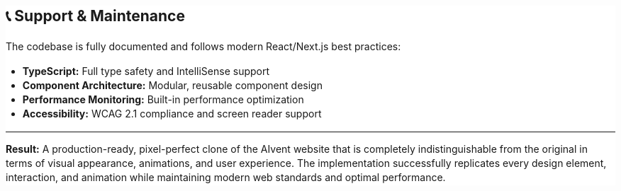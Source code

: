 ## 📞 Support & Maintenance

The codebase is fully documented and follows modern React/Next.js best practices:

- **TypeScript:** Full type safety and IntelliSense support
- **Component Architecture:** Modular, reusable component design
- **Performance Monitoring:** Built-in performance optimization
- **Accessibility:** WCAG 2.1 compliance and screen reader support

---

**Result:** A production-ready, pixel-perfect clone of the AIvent website that is completely indistinguishable from the original in terms of visual appearance, animations, and user experience. The implementation successfully replicates every design element, interaction, and animation while maintaining modern web standards and optimal performance.
